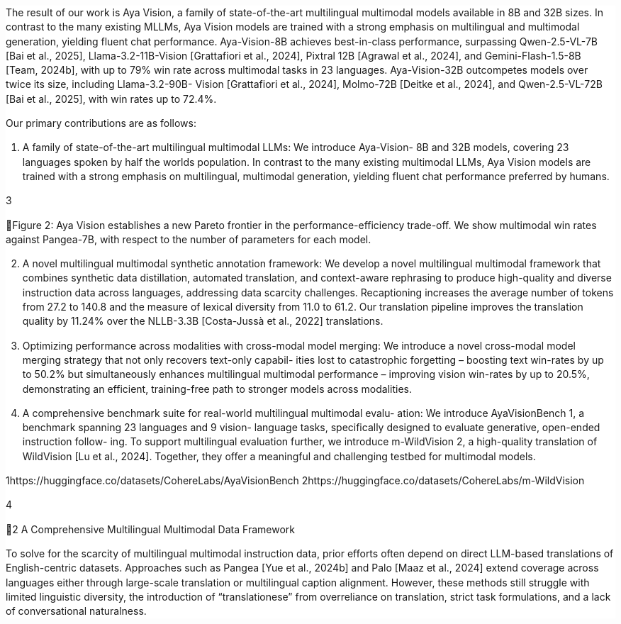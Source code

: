 The result of our work is Aya Vision, a family of state-of-the-art multilingual multimodal models
available in 8B and 32B sizes. In contrast to the many existing MLLMs, Aya Vision models are
trained with a strong emphasis on multilingual and multimodal generation, yielding fluent chat
performance. Aya-Vision-8B achieves best-in-class performance, surpassing Qwen-2.5-VL-7B [Bai
et al., 2025], Llama-3.2-11B-Vision [Grattafiori et al., 2024], Pixtral 12B [Agrawal et al., 2024],
and Gemini-Flash-1.5-8B [Team, 2024b], with up to 79% win rate across multimodal tasks in
23 languages. Aya-Vision-32B outcompetes models over twice its size, including Llama-3.2-90B-
Vision [Grattafiori et al., 2024], Molmo-72B [Deitke et al., 2024], and Qwen-2.5-VL-72B [Bai et al.,
2025], with win rates up to 72.4%.

Our primary contributions are as follows:

1. A family of state-of-the-art multilingual multimodal LLMs: We introduce Aya-Vision-
8B and 32B models, covering 23 languages spoken by half the worlds population. In contrast
to the many existing multimodal LLMs, Aya Vision models are trained with a strong emphasis
on multilingual, multimodal generation, yielding fluent chat performance preferred by humans.

3

Figure 2: Aya Vision establishes a new Pareto frontier in the performance-efficiency
trade-off. We show multimodal win rates against Pangea-7B, with respect to the number of
parameters for each model.

2. A novel multilingual multimodal synthetic annotation framework: We develop a
novel multilingual multimodal framework that combines synthetic data distillation, automated
translation, and context-aware rephrasing to produce high-quality and diverse instruction data
across languages, addressing data scarcity challenges. Recaptioning increases the average
number of tokens from 27.2 to 140.8 and the measure of lexical diversity from 11.0 to 61.2.
Our translation pipeline improves the translation quality by 11.24% over the NLLB-3.3B
[Costa-Jussà et al., 2022] translations.

3. Optimizing performance across modalities with cross-modal model merging: We
introduce a novel cross-modal model merging strategy that not only recovers text-only capabil-
ities lost to catastrophic forgetting – boosting text win-rates by up to 50.2% but simultaneously
enhances multilingual multimodal performance – improving vision win-rates by up to 20.5%,
demonstrating an efficient, training-free path to stronger models across modalities.

4. A comprehensive benchmark suite for real-world multilingual multimodal evalu-
ation: We introduce AyaVisionBench 1, a benchmark spanning 23 languages and 9 vision-
language tasks, specifically designed to evaluate generative, open-ended instruction follow-
ing. To support multilingual evaluation further, we introduce m-WildVision 2, a high-quality
translation of WildVision [Lu et al., 2024]. Together, they offer a meaningful and challenging
testbed for multimodal models.

1https://huggingface.co/datasets/CohereLabs/AyaVisionBench
2https://huggingface.co/datasets/CohereLabs/m-WildVision

4

2 A Comprehensive Multilingual Multimodal Data Framework

To solve for the scarcity of multilingual multimodal instruction data, prior efforts often depend on
direct LLM-based translations of English-centric datasets. Approaches such as Pangea [Yue et al.,
2024b] and Palo [Maaz et al., 2024] extend coverage across languages either through large-scale
translation or multilingual caption alignment. However, these methods still struggle with limited
linguistic diversity, the introduction of “translationese” from overreliance on translation, strict task
formulations, and a lack of conversational naturalness.
